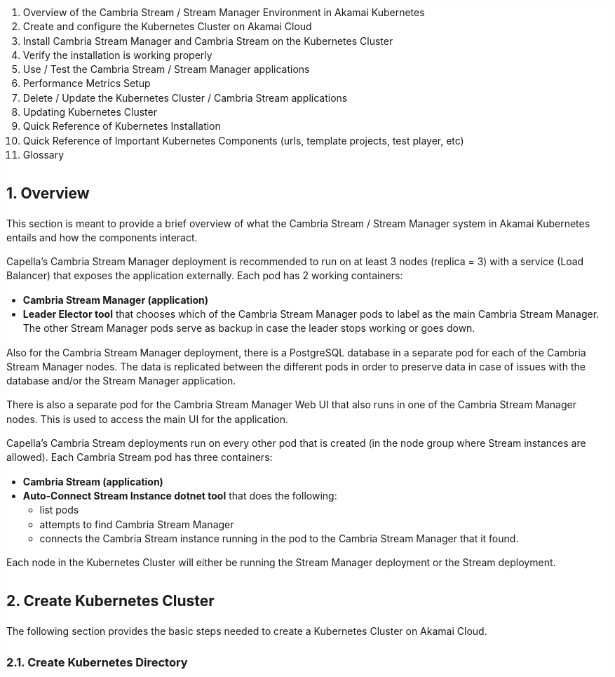 1. Overview of the Cambria Stream / Stream Manager Environment in Akamai Kubernetes  
2. Create and configure the Kubernetes Cluster on Akamai Cloud  
3. Install Cambria Stream Manager and Cambria Stream on the Kubernetes Cluster  
4. Verify the installation is working properly  
5. Use / Test the Cambria Stream / Stream Manager applications  
6. Performance Metrics Setup
7. Delete / Update the Kubernetes Cluster / Cambria Stream applications  
8. Updating Kubernetes Cluster
9. Quick Reference of Kubernetes Installation  
10. Quick Reference of Important Kubernetes Components (urls, template projects, test player, etc)  
11. Glossary  


## 1. Overview

This section is meant to provide a brief overview of what the Cambria Stream / Stream Manager system in Akamai Kubernetes entails and how the components interact.

Capella’s Cambria Stream Manager deployment is recommended to run on at least 3 nodes (replica = 3) with a service (Load Balancer) that exposes the application externally. Each pod has 2 working containers:

* **Cambria Stream Manager (application)**
* **Leader Elector tool** that chooses which of the Cambria Stream Manager pods to label as the main Cambria Stream Manager. The other Stream Manager pods serve as backup in case the leader stops working or goes down.

Also for the Cambria Stream Manager deployment, there is a PostgreSQL database in a separate pod for each of the Cambria Stream Manager nodes. The data is replicated between the different pods in order to preserve data in case of issues with the database and/or the Stream Manager application.

There is also a separate pod for the Cambria Stream Manager Web UI that also runs in one of the Cambria Stream Manager nodes. This is used to access the main UI for the application.

Capella’s Cambria Stream deployments run on every other pod that is created (in the node group where Stream instances are allowed). Each Cambria Stream pod has three containers:

* **Cambria Stream (application)**
* **Auto-Connect Stream Instance dotnet tool** that does the following: 
    * list pods 
    * attempts to find Cambria Stream Manager 
    * connects the Cambria Stream instance running in the pod to the Cambria Stream Manager that it found.

Each node in the Kubernetes Cluster will either be running the Stream Manager deployment or the Stream deployment.


## 2. Create Kubernetes Cluster

The following section provides the basic steps needed to create a Kubernetes Cluster on Akamai Cloud.

### 2.1. Create Kubernetes Directory
